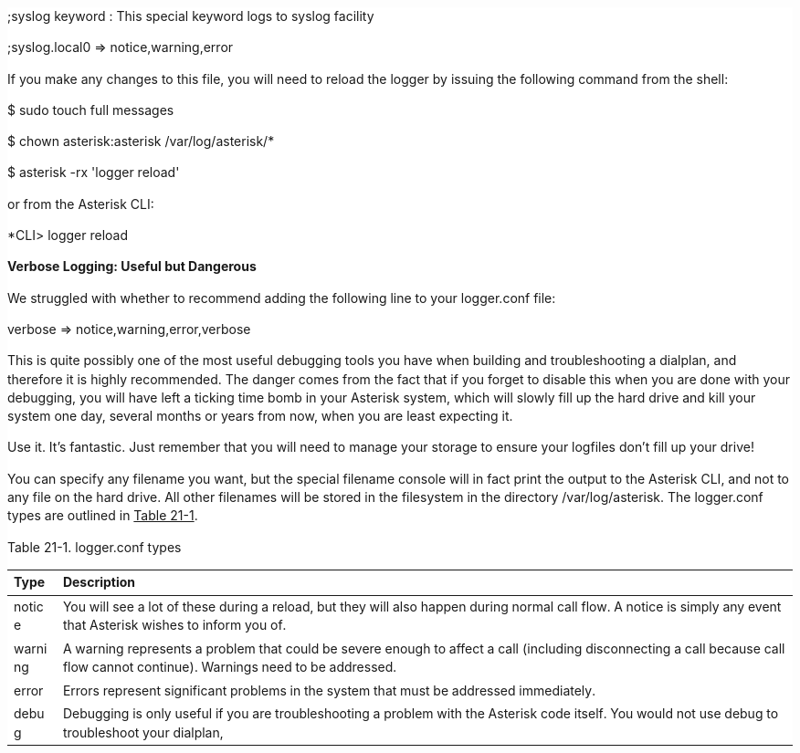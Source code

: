 ;syslog keyword : This special keyword logs to syslog facility

;syslog.local0 =&gt; notice,warning,error

If you make any changes to this file, you will need to reload the logger by issuing the following command from the shell:

$ sudo touch full messages

$ chown asterisk:asterisk /var/log/asterisk/\*

$ asterisk -rx 'logger reload'

or from the Asterisk CLI:

\*CLI&gt; logger reload

**Verbose Logging: Useful but Dangerous**

We struggled with whether to recommend adding the following line to your logger.conf file:

verbose =&gt; notice,warning,error,verbose

This is quite possibly one of the most useful debugging tools you have when building and troubleshooting a dialplan, and therefore it is highly recommended. The danger comes from the fact that if you forget to disable this when you are done with your debugging, you will have left a ticking time bomb in your Asterisk system, which will slowly fill up the hard drive and kill your system one day, several months or years from now, when you are least expecting it.

Use it. It’s fantastic. Just remember that you will need to manage your storage to ensure your logfiles don’t fill up your drive!

You can specify any filename you want, but the special filename console will in fact print the output to the Asterisk CLI, and not to any file on the hard drive. All other filenames will be stored in the filesystem in the directory /var/log/asterisk. The logger.conf types are outlined in [Table 21-1](21.%20System%20Monitoring%20and%20Logging%20-%20Asterisk%20%20The%20Definitive%20Guide,%205th%20Edition.htm%22%20/l%20%22Monitoring_id269148).

Table 21-1. logger.conf types

<table>
  <thead>
    <tr>
      <th style="text-align:left">Type</th>
      <th style="text-align:left">Description</th>
    </tr>
  </thead>
  <tbody>
    <tr>
      <td style="text-align:left">notice</td>
      <td style="text-align:left">You will see a lot of these during a reload, but they will also happen
        during normal call flow. A notice is simply any event that Asterisk wishes
        to inform you of.</td>
    </tr>
    <tr>
      <td style="text-align:left">warning</td>
      <td style="text-align:left">A warning represents a problem that could be severe enough to affect a
        call (including disconnecting a call because call flow cannot continue).
        Warnings need to be addressed.</td>
    </tr>
    <tr>
      <td style="text-align:left">error</td>
      <td style="text-align:left">Errors represent significant problems in the system that must be addressed
        immediately.</td>
    </tr>
    <tr>
      <td style="text-align:left">debug</td>
      <td style="text-align:left">Debugging is only useful if you are troubleshooting a problem with the
        Asterisk code itself. You would not use debug to troubleshoot your dialplan,